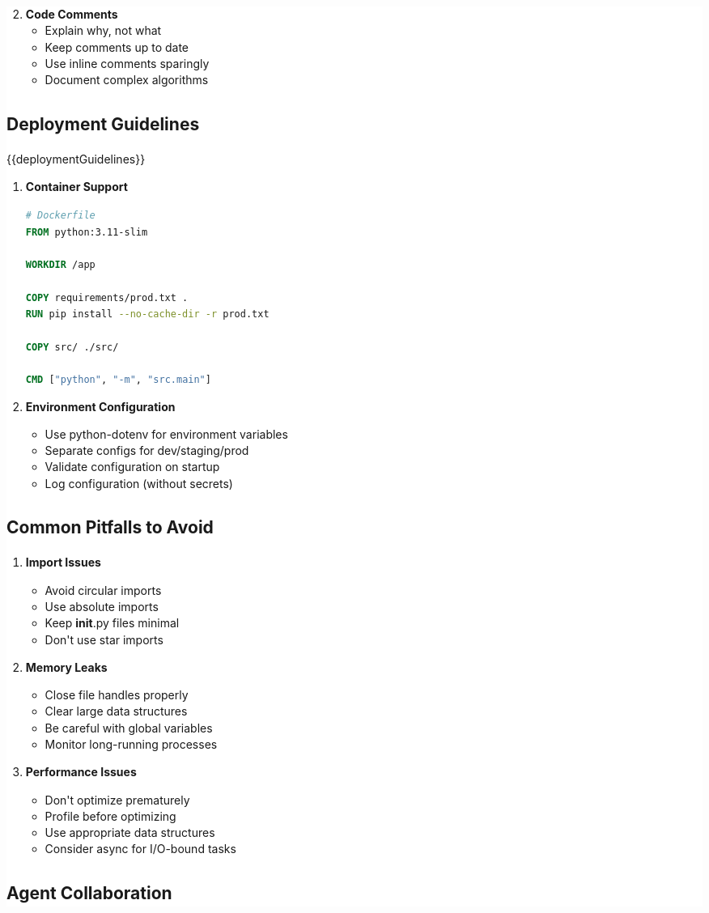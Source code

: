 2. **Code Comments**
   - Explain why, not what
   - Keep comments up to date
   - Use inline comments sparingly
   - Document complex algorithms

## Deployment Guidelines

{{deploymentGuidelines}}

1. **Container Support**
   ```dockerfile
   # Dockerfile
   FROM python:3.11-slim
   
   WORKDIR /app
   
   COPY requirements/prod.txt .
   RUN pip install --no-cache-dir -r prod.txt
   
   COPY src/ ./src/
   
   CMD ["python", "-m", "src.main"]
   ```

2. **Environment Configuration**
   - Use python-dotenv for environment variables
   - Separate configs for dev/staging/prod
   - Validate configuration on startup
   - Log configuration (without secrets)

## Common Pitfalls to Avoid

1. **Import Issues**
   - Avoid circular imports
   - Use absolute imports
   - Keep __init__.py files minimal
   - Don't use star imports

2. **Memory Leaks**
   - Close file handles properly
   - Clear large data structures
   - Be careful with global variables
   - Monitor long-running processes

3. **Performance Issues**
   - Don't optimize prematurely
   - Profile before optimizing
   - Use appropriate data structures
   - Consider async for I/O-bound tasks

## Agent Collaboration
